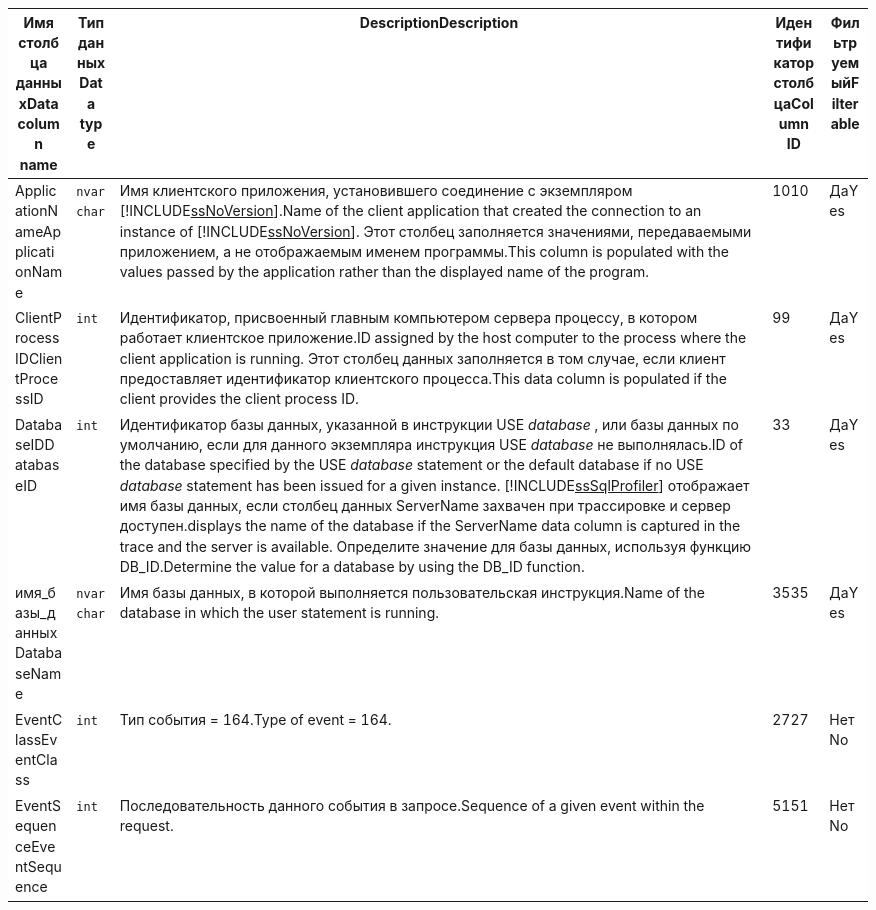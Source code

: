|<span data-ttu-id="541d4-110">Имя столбца данных</span><span class="sxs-lookup"><span data-stu-id="541d4-110">Data column name</span></span>|<span data-ttu-id="541d4-111">Тип данных</span><span class="sxs-lookup"><span data-stu-id="541d4-111">Data type</span></span>|<span data-ttu-id="541d4-112">Description</span><span class="sxs-lookup"><span data-stu-id="541d4-112">Description</span></span>|<span data-ttu-id="541d4-113">Идентификатор столбца</span><span class="sxs-lookup"><span data-stu-id="541d4-113">Column ID</span></span>|<span data-ttu-id="541d4-114">Фильтруемый</span><span class="sxs-lookup"><span data-stu-id="541d4-114">Filterable</span></span>|  
|----------------------|---------------|-----------------|---------------|----------------|  
|<span data-ttu-id="541d4-115">ApplicationName</span><span class="sxs-lookup"><span data-stu-id="541d4-115">ApplicationName</span></span>|`nvarchar`|<span data-ttu-id="541d4-116">Имя клиентского приложения, установившего соединение с экземпляром [!INCLUDE[ssNoVersion](../../includes/ssnoversion-md.md)].</span><span class="sxs-lookup"><span data-stu-id="541d4-116">Name of the client application that created the connection to an instance of [!INCLUDE[ssNoVersion](../../includes/ssnoversion-md.md)].</span></span> <span data-ttu-id="541d4-117">Этот столбец заполняется значениями, передаваемыми приложением, а не отображаемым именем программы.</span><span class="sxs-lookup"><span data-stu-id="541d4-117">This column is populated with the values passed by the application rather than the displayed name of the program.</span></span>|<span data-ttu-id="541d4-118">10</span><span class="sxs-lookup"><span data-stu-id="541d4-118">10</span></span>|<span data-ttu-id="541d4-119">Да</span><span class="sxs-lookup"><span data-stu-id="541d4-119">Yes</span></span>|  
|<span data-ttu-id="541d4-120">ClientProcessID</span><span class="sxs-lookup"><span data-stu-id="541d4-120">ClientProcessID</span></span>|`int`|<span data-ttu-id="541d4-121">Идентификатор, присвоенный главным компьютером сервера процессу, в котором работает клиентское приложение.</span><span class="sxs-lookup"><span data-stu-id="541d4-121">ID assigned by the host computer to the process where the client application is running.</span></span> <span data-ttu-id="541d4-122">Этот столбец данных заполняется в том случае, если клиент предоставляет идентификатор клиентского процесса.</span><span class="sxs-lookup"><span data-stu-id="541d4-122">This data column is populated if the client provides the client process ID.</span></span>|<span data-ttu-id="541d4-123">9</span><span class="sxs-lookup"><span data-stu-id="541d4-123">9</span></span>|<span data-ttu-id="541d4-124">Да</span><span class="sxs-lookup"><span data-stu-id="541d4-124">Yes</span></span>|  
|<span data-ttu-id="541d4-125">DatabaseID</span><span class="sxs-lookup"><span data-stu-id="541d4-125">DatabaseID</span></span>|`int`|<span data-ttu-id="541d4-126">Идентификатор базы данных, указанной в инструкции USE *database* , или базы данных по умолчанию, если для данного экземпляра инструкция USE *database* не выполнялась.</span><span class="sxs-lookup"><span data-stu-id="541d4-126">ID of the database specified by the USE *database* statement or the default database if no USE *database* statement has been issued for a given instance.</span></span> [!INCLUDE[ssSqlProfiler](../../includes/sssqlprofiler-md.md)] <span data-ttu-id="541d4-127">отображает имя базы данных, если столбец данных ServerName захвачен при трассировке и сервер доступен.</span><span class="sxs-lookup"><span data-stu-id="541d4-127">displays the name of the database if the ServerName data column is captured in the trace and the server is available.</span></span> <span data-ttu-id="541d4-128">Определите значение для базы данных, используя функцию DB_ID.</span><span class="sxs-lookup"><span data-stu-id="541d4-128">Determine the value for a database by using the DB_ID function.</span></span>|<span data-ttu-id="541d4-129">3</span><span class="sxs-lookup"><span data-stu-id="541d4-129">3</span></span>|<span data-ttu-id="541d4-130">Да</span><span class="sxs-lookup"><span data-stu-id="541d4-130">Yes</span></span>|  
|<span data-ttu-id="541d4-131">имя_базы_данных</span><span class="sxs-lookup"><span data-stu-id="541d4-131">DatabaseName</span></span>|`nvarchar`|<span data-ttu-id="541d4-132">Имя базы данных, в которой выполняется пользовательская инструкция.</span><span class="sxs-lookup"><span data-stu-id="541d4-132">Name of the database in which the user statement is running.</span></span>|<span data-ttu-id="541d4-133">35</span><span class="sxs-lookup"><span data-stu-id="541d4-133">35</span></span>|<span data-ttu-id="541d4-134">Да</span><span class="sxs-lookup"><span data-stu-id="541d4-134">Yes</span></span>|  
|<span data-ttu-id="541d4-135">EventClass</span><span class="sxs-lookup"><span data-stu-id="541d4-135">EventClass</span></span>|`int`|<span data-ttu-id="541d4-136">Тип события = 164.</span><span class="sxs-lookup"><span data-stu-id="541d4-136">Type of event = 164.</span></span>|<span data-ttu-id="541d4-137">27</span><span class="sxs-lookup"><span data-stu-id="541d4-137">27</span></span>|<span data-ttu-id="541d4-138">Нет</span><span class="sxs-lookup"><span data-stu-id="541d4-138">No</span></span>|  
|<span data-ttu-id="541d4-139">EventSequence</span><span class="sxs-lookup"><span data-stu-id="541d4-139">EventSequence</span></span>|`int`|<span data-ttu-id="541d4-140">Последовательность данного события в запросе.</span><span class="sxs-lookup"><span data-stu-id="541d4-140">Sequence of a given event within the request.</span></span>|<span data-ttu-id="541d4-141">51</span><span class="sxs-lookup"><span data-stu-id="541d4-141">51</span></span>|<span data-ttu-id="541d4-142">Нет</span><span class="sxs-lookup"><span data-stu-id="541d4-142">No</span></span>|  